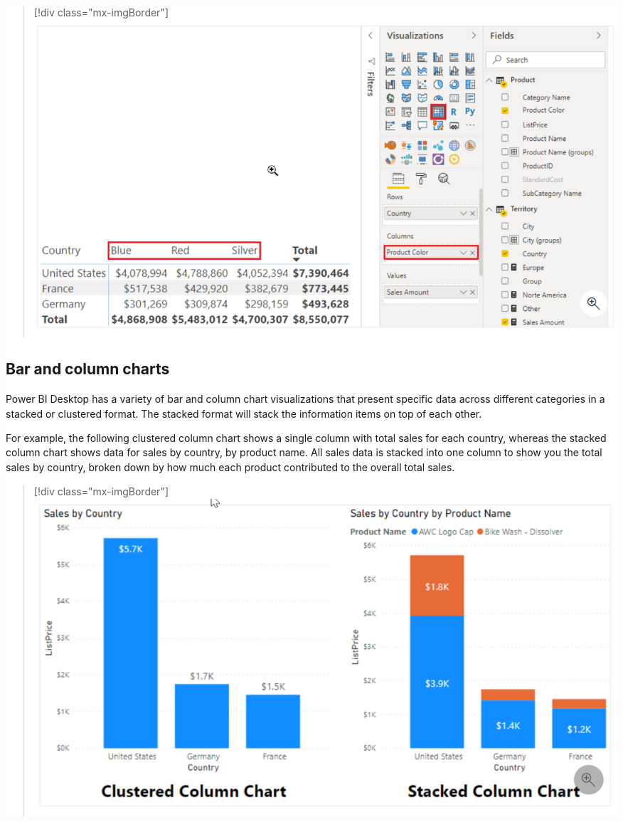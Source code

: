 > [!div class="mx-imgBorder"]
> [![Screenshot of the matrix visualization type.](../media/3-matrix-visualization-ssm.png)](../media/3-matrix-visualization-ssm.png#lightbox)

## Bar and column charts

Power BI Desktop has a variety of bar and column chart visualizations that present specific data across different categories in a stacked or clustered format. The stacked format will stack the information items on top of each other.

For example, the following clustered column chart shows a single column with total sales for each country, whereas the stacked column chart shows data for sales by country, by product name. All sales data is stacked into one column to show you the total sales by country, broken down by how much each product contributed to the overall total sales.

> [!div class="mx-imgBorder"]
> [![Screenshot of the clustered column chart and stacked column chart visualization types.](../media/3-stacked-bar-column-chart-visualization-ss.png)](../media/3-stacked-bar-column-chart-visualization-ss.png#lightbox)
